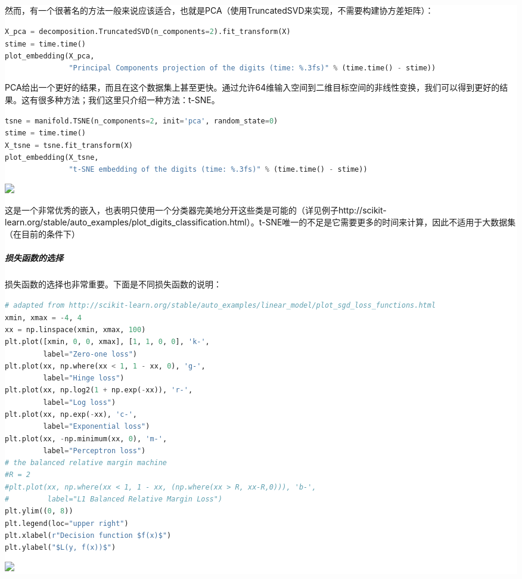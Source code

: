 然而，有一个很著名的方法一般来说应该适合，也就是PCA（使用TruncatedSVD来实现，不需要构建协方差矩阵）：

```python
X_pca = decomposition.TruncatedSVD(n_components=2).fit_transform(X)
stime = time.time()
plot_embedding(X_pca,
               "Principal Components projection of the digits (time: %.3fs)" % (time.time() - stime))
```

PCA给出一个更好的结果，而且在这个数据集上甚至更快。通过允许64维输入空间到二维目标空间的非线性变换，我们可以得到更好的结果。这有很多种方法；我们这里只介绍一种方法：t-SNE。

```python
tsne = manifold.TSNE(n_components=2, init='pca', random_state=0)
stime = time.time()
X_tsne = tsne.fit_transform(X)
plot_embedding(X_tsne,
               "t-SNE embedding of the digits (time: %.3fs)" % (time.time() - stime))
```

![](http://ww1.sinaimg.cn/mw690/6941baebgw1eqtpnhrmwej20g20gdn00.jpg)

这是一个非常优秀的嵌入，也表明只使用一个分类器完美地分开这些类是可能的（详见例子http://scikit-learn.org/stable/auto_examples/plot_digits_classification.html）。t-SNE唯一的不足是它需要更多的时间来计算，因此不适用于大数据集（在目前的条件下）

##### 损失函数的选择

损失函数的选择也非常重要。下面是不同损失函数的说明：


```python
# adapted from http://scikit-learn.org/stable/auto_examples/linear_model/plot_sgd_loss_functions.html
xmin, xmax = -4, 4
xx = np.linspace(xmin, xmax, 100)
plt.plot([xmin, 0, 0, xmax], [1, 1, 0, 0], 'k-',
         label="Zero-one loss")
plt.plot(xx, np.where(xx < 1, 1 - xx, 0), 'g-',
         label="Hinge loss")
plt.plot(xx, np.log2(1 + np.exp(-xx)), 'r-',
         label="Log loss")
plt.plot(xx, np.exp(-xx), 'c-',
         label="Exponential loss")
plt.plot(xx, -np.minimum(xx, 0), 'm-',
         label="Perceptron loss")
# the balanced relative margin machine
#R = 2
#plt.plot(xx, np.where(xx < 1, 1 - xx, (np.where(xx > R, xx-R,0))), 'b-',
#         label="L1 Balanced Relative Margin Loss")
plt.ylim((0, 8))
plt.legend(loc="upper right")
plt.xlabel(r"Decision function $f(x)$")
plt.ylabel("$L(y, f(x))$")
```
![](http://ww2.sinaimg.cn/mw690/6941baebgw1eqtpnh57k3j20ao07saap.jpg)
